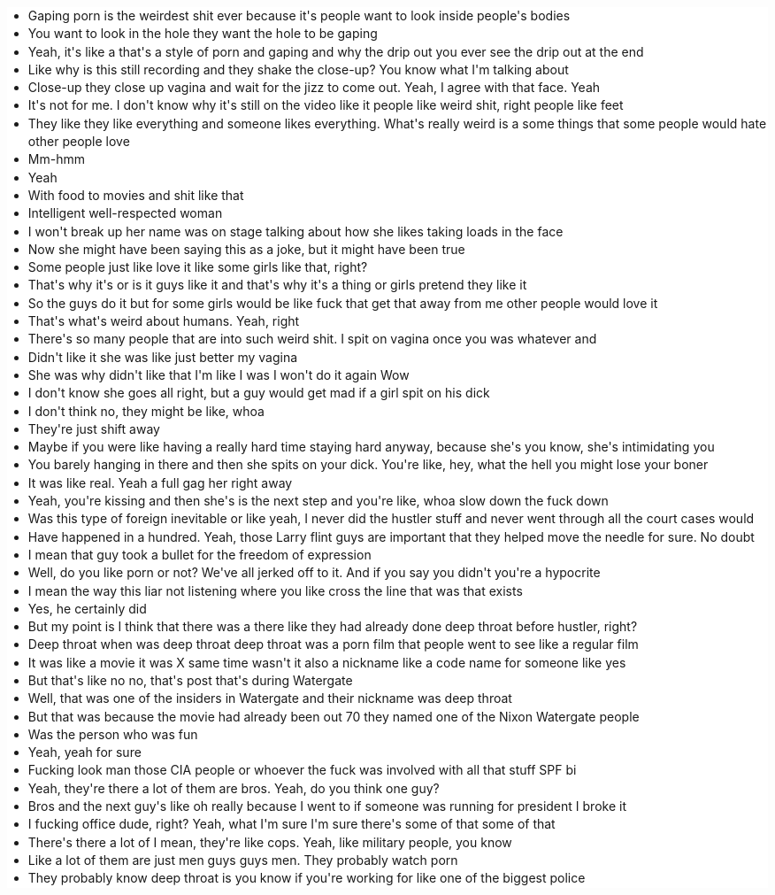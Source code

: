 *  Gaping porn is the weirdest shit ever because it's people want to look inside people's bodies
*  You want to look in the hole they want the hole to be gaping
*  Yeah, it's like a that's a style of porn and gaping and why the drip out you ever see the drip out at the end
*  Like why is this still recording and they shake the close-up? You know what I'm talking about
*  Close-up they close up vagina and wait for the jizz to come out. Yeah, I agree with that face. Yeah
*  It's not for me. I don't know why it's still on the video like it people like weird shit, right people like feet
*  They like they like everything and someone likes everything. What's really weird is a some things that some people would hate other people love
*  Mm-hmm
*  Yeah
*  With food to movies and shit like that
*  Intelligent well-respected woman
*  I won't break up her name was on stage talking about how she likes taking loads in the face
*  Now she might have been saying this as a joke, but it might have been true
*  Some people just like love it like some girls like that, right?
*  That's why it's or is it guys like it and that's why it's a thing or girls pretend they like it
*  So the guys do it but for some girls would be like fuck that get that away from me other people would love it
*  That's what's weird about humans. Yeah, right
*  There's so many people that are into such weird shit. I spit on vagina once you was whatever and
*  Didn't like it she was like just better my vagina
*  She was why didn't like that I'm like I was I won't do it again Wow
*  I don't know she goes all right, but a guy would get mad if a girl spit on his dick
*  I don't think no, they might be like, whoa
*  They're just shift away
*  Maybe if you were like having a really hard time staying hard anyway, because she's you know, she's intimidating you
*  You barely hanging in there and then she spits on your dick. You're like, hey, what the hell you might lose your boner
*  It was like real. Yeah a full gag her right away
*  Yeah, you're kissing and then she's is the next step and you're like, whoa slow down the fuck down
*  Was this type of foreign inevitable or like yeah, I never did the hustler stuff and never went through all the court cases would
*  Have happened in a hundred. Yeah, those Larry flint guys are important that they helped move the needle for sure. No doubt
*  I mean that guy took a bullet for the freedom of expression
*  Well, do you like porn or not? We've all jerked off to it. And if you say you didn't you're a hypocrite
*  I mean the way this liar not listening where you like cross the line that was that exists
*  Yes, he certainly did
*  But my point is I think that there was a there like they had already done deep throat before hustler, right?
*  Deep throat when was deep throat deep throat was a porn film that people went to see like a regular film
*  It was like a movie it was X same time wasn't it also a nickname like a code name for someone like yes
*  But that's like no no, that's post that's during Watergate
*  Well, that was one of the insiders in Watergate and their nickname was deep throat
*  But that was because the movie had already been out 70 they named one of the Nixon Watergate people
*  Was the person who was fun
*  Yeah, yeah for sure
*  Fucking look man those CIA people or whoever the fuck was involved with all that stuff SPF bi
*  Yeah, they're there a lot of them are bros. Yeah, do you think one guy?
*  Bros and the next guy's like oh really because I went to if someone was running for president I broke it
*  I fucking office dude, right? Yeah, what I'm sure I'm sure there's some of that some of that
*  There's there a lot of I mean, they're like cops. Yeah, like military people, you know
*  Like a lot of them are just men guys guys men. They probably watch porn
*  They probably know deep throat is you know if you're working for like one of the biggest police